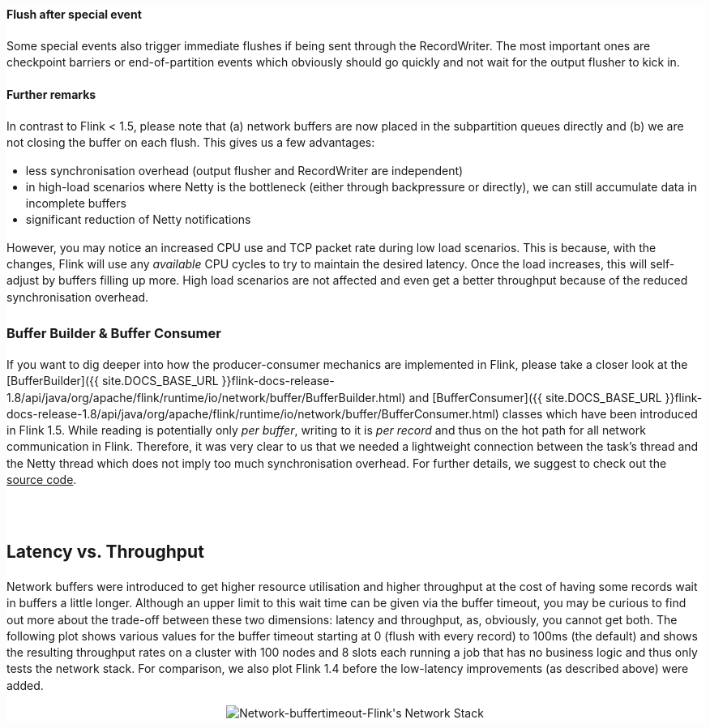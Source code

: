 #### Flush after special event

Some special events also trigger immediate flushes if being sent through the RecordWriter. The most important ones are checkpoint barriers or end-of-partition events which obviously should go quickly and not wait for the output flusher to kick in.
<br>

#### Further remarks

In contrast to Flink < 1.5, please note that (a) network buffers are now placed in the subpartition queues directly and (b) we are not closing the buffer on each flush. This gives us a few advantages:

* less synchronisation overhead (output flusher and RecordWriter are independent)
* in high-load scenarios where Netty is the bottleneck (either through backpressure or directly), we can still accumulate data in incomplete buffers
* significant reduction of Netty notifications

However, you may notice an increased CPU use and TCP packet rate during low load scenarios. This is because, with the changes, Flink will use any *available* CPU cycles to try to maintain the desired latency. Once the load increases, this will self-adjust by buffers filling up more. High load scenarios are not affected and even get a better throughput because of the reduced synchronisation overhead.
<br>

### Buffer Builder & Buffer Consumer

If you want to dig deeper into how the producer-consumer mechanics are implemented in Flink, please take a closer look at the [BufferBuilder]({{ site.DOCS_BASE_URL }}flink-docs-release-1.8/api/java/org/apache/flink/runtime/io/network/buffer/BufferBuilder.html) and [BufferConsumer]({{ site.DOCS_BASE_URL }}flink-docs-release-1.8/api/java/org/apache/flink/runtime/io/network/buffer/BufferConsumer.html) classes which have been introduced in Flink 1.5. While reading is potentially only *per buffer*, writing to it is *per record* and thus on the hot path for all network communication in Flink. Therefore, it was very clear to us that we needed a lightweight connection between the task’s thread and the Netty thread which does not imply too much synchronisation overhead. For further details, we suggest to check out the [source code](https://github.com/apache/flink/tree/release-1.8/flink-runtime/src/main/java/org/apache/flink/runtime/io/network/buffer).

<br>

## Latency vs. Throughput

Network buffers were introduced to get higher resource utilisation and higher throughput at the cost of having some records wait in buffers a little longer. Although an upper limit to this wait time can be given via the buffer timeout, you may be curious to find out more about the trade-off between these two dimensions: latency and throughput, as, obviously, you cannot get both. The following plot shows various values for the buffer timeout starting at 0 (flush with every record) to 100ms (the default) and shows the resulting throughput rates on a cluster with 100 nodes and 8 slots each running a job that has no business logic and thus only tests the network stack. For comparison, we also plot Flink 1.4 before the low-latency improvements (as described above) were added.
<br>

<center>
<img src="{{ site.baseurl }}/img/blog/2019-06-05-network-stack/flink-network-stack9.png" width="650px" alt="Network-buffertimeout-Flink's Network Stack"/>
</center>
